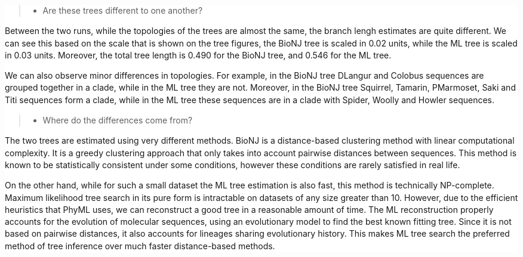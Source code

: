 > - Are these trees different to one another?

Between the two runs, while the topologies of the trees are almost the same, the branch lengh estimates are quite different. We can see this based on the scale that is shown on the tree figures, the BioNJ tree is scaled in 0.02 units, while the ML tree is scaled in 0.03 units. Moreover, the total tree length is 0.490 for the BioNJ tree, and 0.546 for the ML tree.

We can also observe minor differences in topologies. For example, in the BioNJ tree DLangur and Colobus sequences are grouped together in a clade, while in the ML tree they are not. Moreover, in the BioNJ tree Squirrel, Tamarin, PMarmoset, Saki and Titi sequences form a clade, while in the ML tree these sequences are in a clade with Spider, Woolly and Howler sequences.

> - Where do the differences come from?

The two trees are estimated using very different methods. BioNJ is a distance-based clustering method with linear computational complexity. It is a greedy clustering approach that only takes into account pairwise distances between sequences. This method is known to be statistically consistent under some conditions, however these conditions are rarely satisfied in real life.

On the other hand, while for such a small dataset the ML tree estimation is also fast, this method is technically NP-complete. Maximum likelihood tree search in its pure form is intractable on datasets of any size greater than 10. However, due to the efficient heuristics that PhyML uses, we can reconstruct a good tree in a reasonable amount of time. The ML reconstruction properly accounts for the evolution of molecular sequences, using an evolutionary model to find the best known fitting tree. Since it is not based on pairwise distances, it also accounts for lineages sharing evolutionary history. This makes ML tree search the preferred method of tree inference over much faster distance-based methods. 





